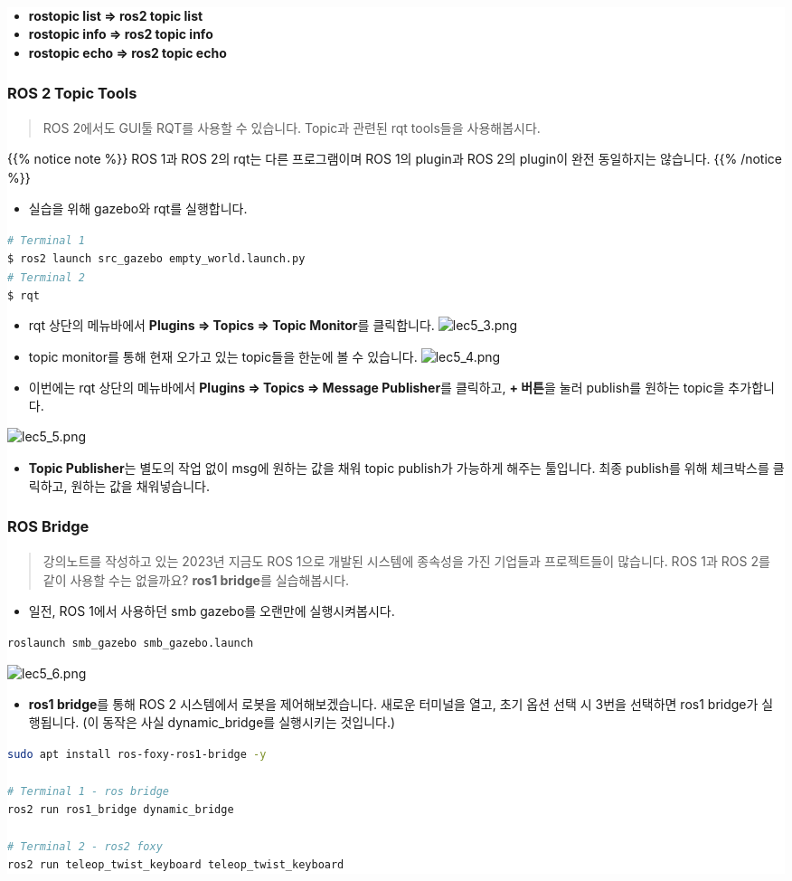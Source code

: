 - **rostopic list ⇒ ros2 topic list**
- **rostopic info ⇒ ros2 topic info**
- **rostopic echo ⇒ ros2 topic echo**

### ROS 2 Topic Tools

> ROS 2에서도 GUI툴 RQT를 사용할 수 있습니다. Topic과 관련된 rqt tools들을 사용해봅시다.

{{% notice note %}}
ROS 1과 ROS 2의 rqt는 다른 프로그램이며 ROS 1의 plugin과 ROS 2의 plugin이 완전 동일하지는 않습니다.
{{% /notice %}}

- 실습을 위해 gazebo와 rqt를 실행합니다.

```bash
# Terminal 1
$ ros2 launch src_gazebo empty_world.launch.py
# Terminal 2
$ rqt
```

- rqt 상단의 메뉴바에서 **Plugins ⇒ Topics ⇒ Topic Monitor**를 클릭합니다.
  ![lec5_3.png](/kr/ros2_basic_foxy/images5/lec5_3.png?height=300px)

- topic monitor를 통해 현재 오가고 있는 topic들을 한눈에 볼 수 있습니다.
  ![lec5_4.png](/kr/ros2_basic_foxy/images5/lec5_4.png?height=300px)

- 이번에는 rqt 상단의 메뉴바에서 **Plugins ⇒ Topics ⇒ Message Publisher**를 클릭하고, **+ 버튼**을 눌러 publish를 원하는 topic을 추가합니다.

![lec5_5.png](/kr/ros2_basic_foxy/images5/lec5_5.png?height=300px)

- **Topic Publisher**는 별도의 작업 없이 msg에 원하는 값을 채워 topic publish가 가능하게 해주는 툴입니다. 최종 publish를 위해 체크박스를 클릭하고, 원하는 값을 채워넣습니다.

### ROS Bridge

> 강의노트를 작성하고 있는 2023년 지금도 ROS 1으로 개발된 시스템에 종속성을 가진 기업들과 프로젝트들이 많습니다. ROS 1과 ROS 2를 같이 사용할 수는 없을까요? **ros1 bridge**를 실습해봅시다.

- 일전, ROS 1에서 사용하던 smb gazebo를 오랜만에 실행시켜봅시다.

```bash
roslaunch smb_gazebo smb_gazebo.launch
```

![lec5_6.png](/kr/ros2_basic_foxy/images5/lec5_6.png?height=300px)

- **ros1 bridge**를 통해 ROS 2 시스템에서 로봇을 제어해보겠습니다. 새로운 터미널을 열고, 초기 옵션 선택 시 3번을 선택하면 ros1 bridge가 실행됩니다. (이 동작은 사실 dynamic_bridge를 실행시키는 것입니다.)

```bash
sudo apt install ros-foxy-ros1-bridge -y

# Terminal 1 - ros bridge
ros2 run ros1_bridge dynamic_bridge

# Terminal 2 - ros2 foxy
ros2 run teleop_twist_keyboard teleop_twist_keyboard
```
